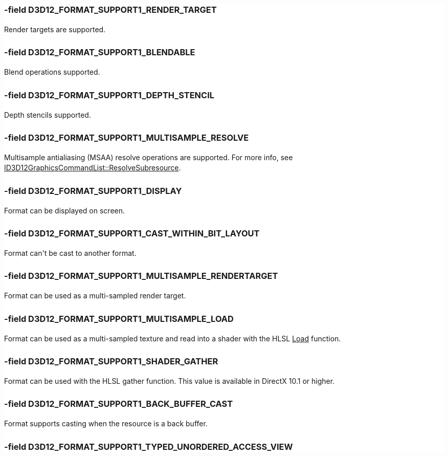 ### -field D3D12_FORMAT_SUPPORT1_RENDER_TARGET

Render targets are supported.


### -field D3D12_FORMAT_SUPPORT1_BLENDABLE

Blend operations supported.


### -field D3D12_FORMAT_SUPPORT1_DEPTH_STENCIL

Depth stencils supported.


### -field D3D12_FORMAT_SUPPORT1_MULTISAMPLE_RESOLVE

Multisample antialiasing (MSAA) resolve operations are supported. For more info, see <a href="https://docs.microsoft.com/windows/desktop/api/d3d12/nf-d3d12-id3d12graphicscommandlist-resolvesubresource">ID3D12GraphicsCommandList::ResolveSubresource</a>. 


### -field D3D12_FORMAT_SUPPORT1_DISPLAY

Format can be displayed on screen.


### -field D3D12_FORMAT_SUPPORT1_CAST_WITHIN_BIT_LAYOUT

Format can't be cast to another format.


### -field D3D12_FORMAT_SUPPORT1_MULTISAMPLE_RENDERTARGET

Format can be used as a multi-sampled render target.


### -field D3D12_FORMAT_SUPPORT1_MULTISAMPLE_LOAD

Format can be used as a multi-sampled texture and read into a shader with the HLSL <a href="https://docs.microsoft.com/windows/desktop/direct3dhlsl/dx-graphics-hlsl-to-load">Load</a> function.


### -field D3D12_FORMAT_SUPPORT1_SHADER_GATHER

Format can be used with the HLSL gather function. This value is available in DirectX 10.1 or higher.


### -field D3D12_FORMAT_SUPPORT1_BACK_BUFFER_CAST

Format supports casting when the resource is a back buffer.


### -field D3D12_FORMAT_SUPPORT1_TYPED_UNORDERED_ACCESS_VIEW
